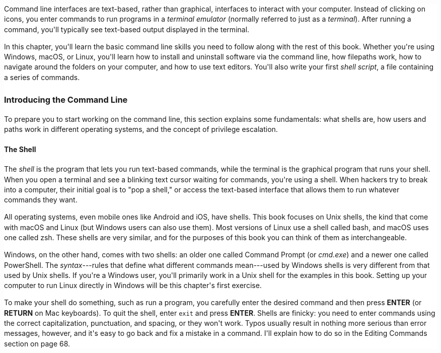 Command line interfaces are text-based, rather than graphical,
interfaces to interact with your computer. Instead of clicking on icons,
you enter commands to run programs in a *terminal emulator* (normally
referred to just as a *terminal*). After running
a command, you'll typically see text-based output displayed in the
terminal.

In this chapter, you'll learn the basic command line skills you need to
follow along with the rest of this book. Whether you're using Windows,
macOS, or Linux, you'll learn how to install and uninstall software via
the command line, how filepaths work, how to navigate around the folders
on your computer, and how to use text editors. You'll also write your
first *shell script*, a file containing a series of commands.


### Introducing the Command Line

To prepare you to start working on the command line, this section
explains some fundamentals: what shells are, how users and paths work in
different operating systems, and the concept of privilege escalation.


#### The Shell

The *shell* is the program that lets you run text-based commands, while
the terminal is the graphical program that runs your shell. When you
open a terminal and see a blinking text cursor waiting for commands,
you're using a shell. When hackers try to break into a computer, their
initial goal is to "pop a shell," or access the text-based interface
that allows them to run whatever commands they want.

All operating systems, even mobile ones like Android and iOS, have
shells. This book focuses on Unix shells, the kind that come with macOS
and Linux (but Windows users can also use them). Most versions of Linux
use a shell called bash, and macOS uses one called zsh. These shells are
very similar, and for the purposes of this book you can think of them as
interchangeable.

Windows, on the other hand, comes with two shells: an older one called
Command Prompt (or *cmd.exe*) and a newer one called PowerShell. The
*syntax*---rules that define what different commands mean---used by
Windows shells is very different from that used by Unix shells. If
you're a Windows user, you'll primarily work in a Unix shell for the
examples in this book. Setting up your computer to run Linux directly in
Windows will be this chapter's first exercise.

To make your shell do something, such as run a program, you carefully
enter the desired command and then press **ENTER** (or
**RETURN** on Mac keyboards). To quit the shell, enter
`exit` and press
**ENTER**. Shells are finicky: you need to enter commands using
the correct capitalization, punctuation, and spacing, or they won't
work. Typos usually result in nothing more serious than error messages,
however, and it's easy to go back and fix a mistake in a command. I'll
explain how to do so in the Editing Commands section on page
68.

